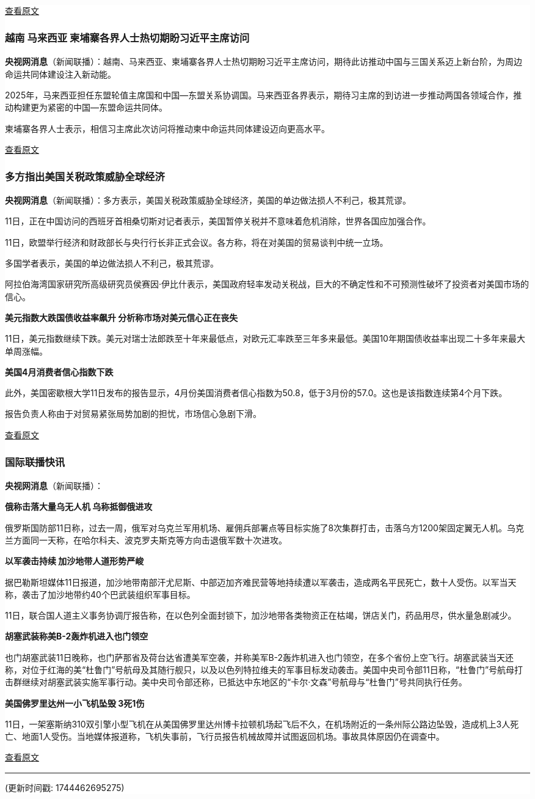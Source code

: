 [查看原文](https://tv.cctv.com/2025/04/12/VIDEDWMkbYNaMN2k39iqrVvy250412.shtml)

### 越南 马来西亚 柬埔寨各界人士热切期盼习近平主席访问

<p><strong>央视网消息</strong>（新闻联播）：越南、马来西亚、柬埔寨各界人士热切期盼习近平主席访问，期待此访推动中国与三国关系迈上新台阶，为周边命运共同体建设注入新动能。</p><p>2025年，马来西亚担任东盟轮值主席国和中国—东盟关系协调国。马来西亚各界表示，期待习主席的到访进一步推动两国各领域合作，推动构建更为紧密的中国—东盟命运共同体。</p><p>柬埔寨各界人士表示，相信习主席此次访问将推动柬中命运共同体建设迈向更高水平。</p>

[查看原文](https://tv.cctv.com/2025/04/12/VIDEtF4GR24fkoDjo8RLHIiQ250412.shtml)

### 多方指出美国关税政策威胁全球经济

<p><strong>央视网消息</strong>（新闻联播）：多方表示，美国关税政策威胁全球经济，美国的单边做法损人不利己，极其荒谬。</p><p>11日，正在中国访问的西班牙首相桑切斯对记者表示，美国暂停关税并不意味着危机消除，世界各国应加强合作。&nbsp;</p><p>11日，欧盟举行经济和财政部长与央行行长非正式会议。各方称，将在对美国的贸易谈判中统一立场。</p><p>多国学者表示，美国的单边做法损人不利己，极其荒谬。</p><p>阿拉伯海湾国家研究所高级研究员侯赛因·伊比什表示，美国政府轻率发动关税战，巨大的不确定性和不可预测性破坏了投资者对美国市场的信心。</p><p><strong>美元指数大跌国债收益率飙升 分析称市场对美元信心正在丧失</strong></p><p>11日，美元指数继续下跌。美元对瑞士法郎跌至十年来最低点，对欧元汇率跌至三年多来最低。美国10年期国债收益率出现二十多年来最大单周涨幅。</p><p><strong>美国4月消费者信心指数下跌</strong></p><p>此外，美国密歇根大学11日发布的报告显示，4月份美国消费者信心指数为50.8，低于3月份的57.0。这也是该指数连续第4个月下跌。</p><p>报告负责人称由于对贸易紧张局势加剧的担忧，市场信心急剧下滑。</p>

[查看原文](https://tv.cctv.com/2025/04/12/VIDEalG5KRjSfdJuGzsQY7TU250412.shtml)

### 国际联播快讯

<p><strong>央视网消息</strong>（新闻联播）：</p><p><strong>俄称击落大量乌无人机 乌称抵御俄进攻</strong></p><p>俄罗斯国防部11日称，过去一周，俄军对乌克兰军用机场、雇佣兵部署点等目标实施了8次集群打击，击落乌方1200架固定翼无人机。乌克兰方面同一天称，在哈尔科夫、波克罗夫斯克等方向击退俄军数十次进攻。&nbsp;&nbsp;&nbsp;&nbsp;&nbsp;</p><p><strong>以军袭击持续 加沙地带人道形势严峻</strong></p><p>据巴勒斯坦媒体11日报道，加沙地带南部汗尤尼斯、中部迈加齐难民营等地持续遭以军袭击，造成两名平民死亡，数十人受伤。以军当天称，袭击了加沙地带约40个巴武装组织军事目标。</p><p>11日，联合国人道主义事务协调厅报告称，在以色列全面封锁下，加沙地带各类物资正在枯竭，饼店关门，药品用尽，供水量急剧减少。</p><p><strong>胡塞武装称美B-2轰炸机进入也门领空</strong></p><p>也门胡塞武装11日晚称，也门萨那省及荷台达省遭美军空袭，并称美军B-2轰炸机进入也门领空，在多个省份上空飞行。胡塞武装当天还称，对位于红海的美“杜鲁门”号航母及其随行舰只，以及以色列特拉维夫的军事目标发动袭击。美国中央司令部11日称，“杜鲁门”号航母打击群继续对胡塞武装实施军事行动。美中央司令部还称，已抵达中东地区的“卡尔·文森”号航母与“杜鲁门”号共同执行任务。</p><p><strong>美国佛罗里达州一小飞机坠毁 3死1伤</strong></p><p>11日，一架塞斯纳310双引擎小型飞机在从美国佛罗里达州博卡拉顿机场起飞后不久，在机场附近的一条州际公路边坠毁，造成机上3人死亡、地面1人受伤。当地媒体报道称，飞机失事前，飞行员报告机械故障并试图返回机场。事故具体原因仍在调查中。</p>

[查看原文](https://tv.cctv.com/2025/04/12/VIDEgtC3I54VFNReuaVeM3B0250412.shtml)



---

(更新时间戳: 1744462695275)

